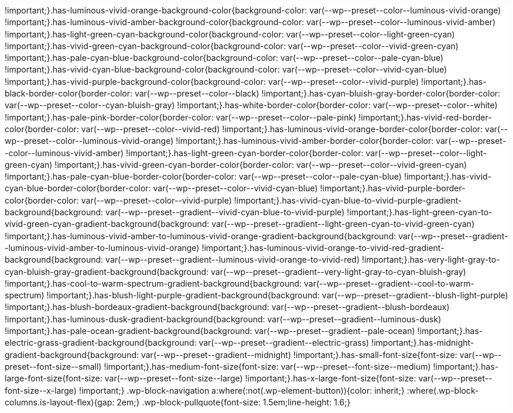 !important;}.has-luminous-vivid-orange-background-color{background-color: var(--wp--preset--color--luminous-vivid-orange) !important;}.has-luminous-vivid-amber-background-color{background-color: var(--wp--preset--color--luminous-vivid-amber) !important;}.has-light-green-cyan-background-color{background-color: var(--wp--preset--color--light-green-cyan) !important;}.has-vivid-green-cyan-background-color{background-color: var(--wp--preset--color--vivid-green-cyan) !important;}.has-pale-cyan-blue-background-color{background-color: var(--wp--preset--color--pale-cyan-blue) !important;}.has-vivid-cyan-blue-background-color{background-color: var(--wp--preset--color--vivid-cyan-blue) !important;}.has-vivid-purple-background-color{background-color: var(--wp--preset--color--vivid-purple) !important;}.has-black-border-color{border-color: var(--wp--preset--color--black) !important;}.has-cyan-bluish-gray-border-color{border-color: var(--wp--preset--color--cyan-bluish-gray) !important;}.has-white-border-color{border-color: var(--wp--preset--color--white) !important;}.has-pale-pink-border-color{border-color: var(--wp--preset--color--pale-pink) !important;}.has-vivid-red-border-color{border-color: var(--wp--preset--color--vivid-red) !important;}.has-luminous-vivid-orange-border-color{border-color: var(--wp--preset--color--luminous-vivid-orange) !important;}.has-luminous-vivid-amber-border-color{border-color: var(--wp--preset--color--luminous-vivid-amber) !important;}.has-light-green-cyan-border-color{border-color: var(--wp--preset--color--light-green-cyan) !important;}.has-vivid-green-cyan-border-color{border-color: var(--wp--preset--color--vivid-green-cyan) !important;}.has-pale-cyan-blue-border-color{border-color: var(--wp--preset--color--pale-cyan-blue) !important;}.has-vivid-cyan-blue-border-color{border-color: var(--wp--preset--color--vivid-cyan-blue) !important;}.has-vivid-purple-border-color{border-color: var(--wp--preset--color--vivid-purple) !important;}.has-vivid-cyan-blue-to-vivid-purple-gradient-background{background: var(--wp--preset--gradient--vivid-cyan-blue-to-vivid-purple) !important;}.has-light-green-cyan-to-vivid-green-cyan-gradient-background{background: var(--wp--preset--gradient--light-green-cyan-to-vivid-green-cyan) !important;}.has-luminous-vivid-amber-to-luminous-vivid-orange-gradient-background{background: var(--wp--preset--gradient--luminous-vivid-amber-to-luminous-vivid-orange) !important;}.has-luminous-vivid-orange-to-vivid-red-gradient-background{background: var(--wp--preset--gradient--luminous-vivid-orange-to-vivid-red) !important;}.has-very-light-gray-to-cyan-bluish-gray-gradient-background{background: var(--wp--preset--gradient--very-light-gray-to-cyan-bluish-gray) !important;}.has-cool-to-warm-spectrum-gradient-background{background: var(--wp--preset--gradient--cool-to-warm-spectrum) !important;}.has-blush-light-purple-gradient-background{background: var(--wp--preset--gradient--blush-light-purple) !important;}.has-blush-bordeaux-gradient-background{background: var(--wp--preset--gradient--blush-bordeaux) !important;}.has-luminous-dusk-gradient-background{background: var(--wp--preset--gradient--luminous-dusk) !important;}.has-pale-ocean-gradient-background{background: var(--wp--preset--gradient--pale-ocean) !important;}.has-electric-grass-gradient-background{background: var(--wp--preset--gradient--electric-grass) !important;}.has-midnight-gradient-background{background: var(--wp--preset--gradient--midnight) !important;}.has-small-font-size{font-size: var(--wp--preset--font-size--small) !important;}.has-medium-font-size{font-size: var(--wp--preset--font-size--medium) !important;}.has-large-font-size{font-size: var(--wp--preset--font-size--large) !important;}.has-x-large-font-size{font-size: var(--wp--preset--font-size--x-large) !important;}
.wp-block-navigation a:where(:not(.wp-element-button)){color: inherit;}
:where(.wp-block-columns.is-layout-flex){gap: 2em;}
.wp-block-pullquote{font-size: 1.5em;line-height: 1.6;}
</style>
<link rel='stylesheet' id='contact-form-7-css' href='https://www.nimbleway.com/wp-content/plugins/contact-form-7/includes/css/styles.css?ver=5.7.2' media='all' />
<link rel='stylesheet' id='cmplz-general-css' href='https://www.nimbleway.com/wp-content/plugins/complianz-gdpr/assets/css/cookieblocker.min.css?ver=6.3.4' media='all' />
<link rel='stylesheet' id='nmbl-bootstrap-css-css' href='https://www.nimbleway.com/wp-content/themes/nimble/assets/css/bootstrap.min.css?ver=1.0.0' media='all' />
<link rel='stylesheet' id='nmbl-swiper-css-css' href='https://www.nimbleway.com/wp-content/themes/nimble/assets/css/swiper.min.css?ver=1.0.0' media='all' />
<link rel='stylesheet' id='nmbl-style-css' href='https://www.nimbleway.com/wp-content/themes/nimble/style.css?ver=1.0.0' media='all' />
<link rel='stylesheet' id='ys-style-css' href='https://www.nimbleway.com/wp-content/themes/nimble/sass/ys-style.css?ver=1.0.0' media='all' />
<link rel='stylesheet' id='ys-style-responsive-css' href='https://www.nimbleway.com/wp-content/themes/nimble/sass/responsive.css?ver=1.0.0' media='all' />
<link rel='stylesheet' id='enlighterjs-css' href='https://www.nimbleway.com/wp-content/plugins/enlighter/cache/enlighterjs.min.css?ver=0A0B0C' media='all' />
<link rel="https://api.w.org/" href="https://www.nimbleway.com/wp-json/" /><link rel="alternate" type="application/json" href="https://www.nimbleway.com/wp-json/wp/v2/pages/27" /><link rel="EditURI" type="application/rsd+xml" title="RSD" href="https://www.nimbleway.com/xmlrpc.php?rsd" />
<link rel="wlwmanifest" type="application/wlwmanifest+xml" href="https://www.nimbleway.com/wp-includes/wlwmanifest.xml" />